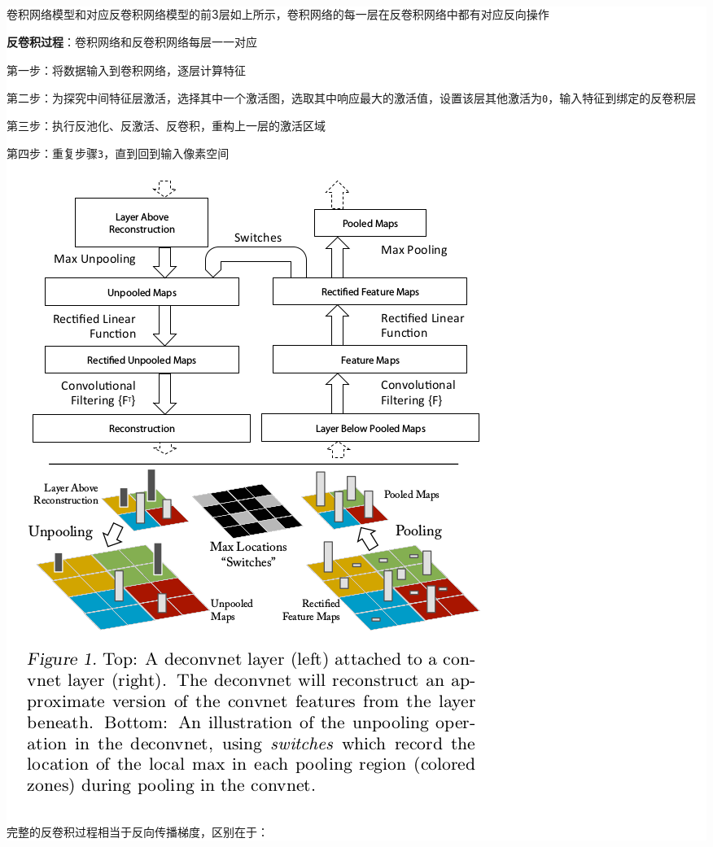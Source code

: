 卷积网络模型和对应反卷积网络模型的前3层如上所示，卷积网络的每一层在反卷积网络中都有对应反向操作

**反卷积过程**：卷积网络和反卷积网络每层一一对应

第一步：将数据输入到卷积网络，逐层计算特征

第二步：为探究中间特征层激活，选择其中一个激活图，选取其中响应最大的激活值，设置该层其他激活为`0`，输入特征到绑定的反卷积层

第三步：执行反池化、反激活、反卷积，重构上一层的激活区域

第四步：重复步骤`3`，直到回到输入像素空间

![](../imgs/可视化理解卷积神经网络/figure-1.png)

完整的反卷积过程相当于反向传播梯度，区别在于：
